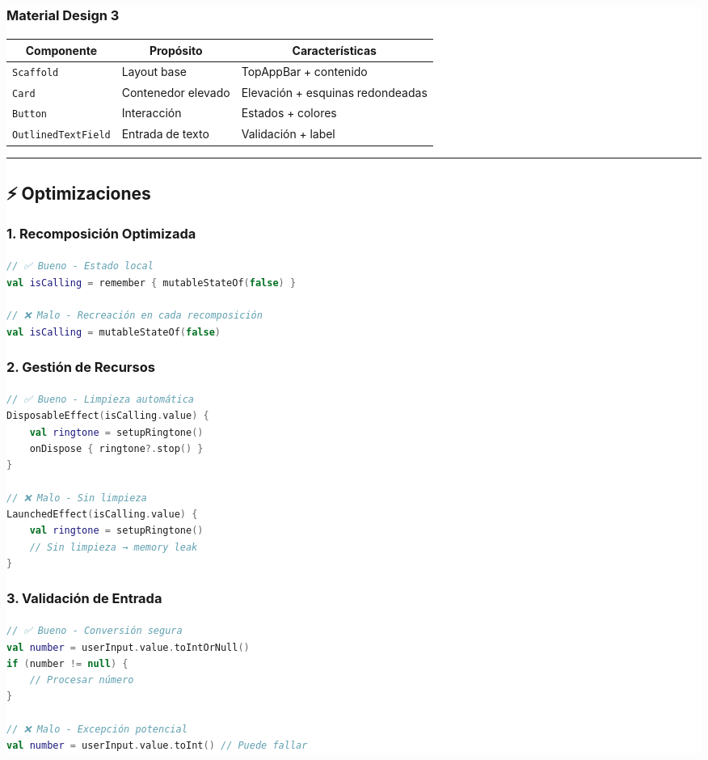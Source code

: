 ### Material Design 3
| Componente | Propósito | Características |
|------------|-----------|----------------|
| `Scaffold` | Layout base | TopAppBar + contenido |
| `Card` | Contenedor elevado | Elevación + esquinas redondeadas |
| `Button` | Interacción | Estados + colores |
| `OutlinedTextField` | Entrada de texto | Validación + label |

---

## ⚡ Optimizaciones

### 1. **Recomposición Optimizada**
```kotlin
// ✅ Bueno - Estado local
val isCalling = remember { mutableStateOf(false) }

// ❌ Malo - Recreación en cada recomposición
val isCalling = mutableStateOf(false)
```

### 2. **Gestión de Recursos**
```kotlin
// ✅ Bueno - Limpieza automática
DisposableEffect(isCalling.value) {
    val ringtone = setupRingtone()
    onDispose { ringtone?.stop() }
}

// ❌ Malo - Sin limpieza
LaunchedEffect(isCalling.value) {
    val ringtone = setupRingtone()
    // Sin limpieza → memory leak
}
```

### 3. **Validación de Entrada**
```kotlin
// ✅ Bueno - Conversión segura
val number = userInput.value.toIntOrNull()
if (number != null) {
    // Procesar número
}

// ❌ Malo - Excepción potencial
val number = userInput.value.toInt() // Puede fallar
```
